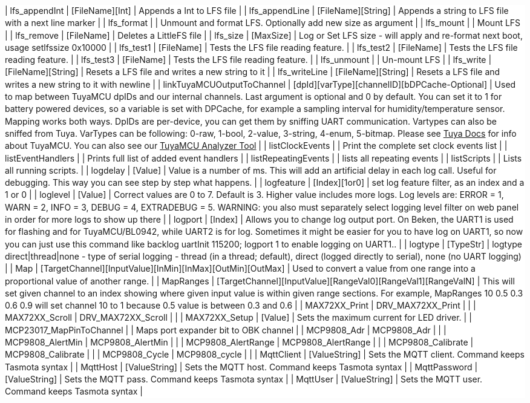 | lfs_appendInt | [FileName][Int] | Appends a Int to LFS file |
| lfs_appendLine | [FileName][String] | Appends a string to LFS file with a next line marker |
| lfs_format |  | Unmount and format LFS.  Optionally add new size as argument |
| lfs_mount |  | Mount LFS |
| lfs_remove | [FileName] | Deletes a LittleFS file |
| lfs_size | [MaxSize] | Log or Set LFS size - will apply and re-format next boot, usage setlfssize 0x10000 |
| lfs_test1 | [FileName] | Tests the LFS file reading feature. |
| lfs_test2 | [FileName] | Tests the LFS file reading feature. |
| lfs_test3 | [FileName] | Tests the LFS file reading feature. |
| lfs_unmount |  | Un-mount LFS |
| lfs_write | [FileName][String] | Resets a LFS file and writes a new string to it |
| lfs_writeLine | [FileName][String] | Resets a LFS file and writes a new string to it with newline |
| linkTuyaMCUOutputToChannel | [dpId][varType][channelID][bDPCache-Optional] | Used to map between TuyaMCU dpIDs and our internal channels. Last argument is optional and 0 by default. You can set it to 1 for battery powered devices, so a variable is set with DPCache, for example a sampling interval for humidity/temperature sensor. Mapping works both ways. DpIDs are per-device, you can get them by sniffing UART communication. Vartypes can also be sniffed from Tuya. VarTypes can be following: 0-raw, 1-bool, 2-value, 3-string, 4-enum, 5-bitmap. Please see [Tuya Docs](https://developer.tuya.com/en/docs/iot/tuya-cloud-universal-serial-port-access-protocol?id=K9hhi0xxtn9cb) for info about TuyaMCU. You can also see our [TuyaMCU Analyzer Tool](https://www.elektroda.com/rtvforum/viewtopic.php?p=20528459#20528459) |
| listClockEvents |  | Print the complete set clock events list |
| listEventHandlers |  | Prints full list of added event handlers |
| listRepeatingEvents |  | lists all repeating events |
| listScripts |  | Lists all running scripts. |
| logdelay | [Value] | Value is a number of ms. This will add an artificial delay in each log call. Useful for debugging. This way you can see step by step what happens. |
| logfeature | [Index][1or0] | set log feature filter, as an index and a 1 or 0 |
| loglevel | [Value] | Correct values are 0 to 7. Default is 3. Higher value includes more logs. Log levels are: ERROR = 1, WARN = 2, INFO = 3, DEBUG = 4, EXTRADEBUG = 5. WARNING: you also must separately select logging level filter on web panel in order for more logs to show up there |
| logport | [Index] | Allows you to change log output port. On Beken, the UART1 is used for flashing and for TuyaMCU/BL0942, while UART2 is for log. Sometimes it might be easier for you to have log on UART1, so now you can just use this command like backlog uartInit 115200; logport 1 to enable logging on UART1.. |
| logtype | [TypeStr] | logtype direct|thread|none - type of serial logging - thread (in a thread; default), direct (logged directly to serial), none (no UART logging) |
| Map | [TargetChannel][InputValue][InMin][InMax][OutMin][OutMax] | Used to convert a value from one range into a proportional value of another range. |
| MapRanges | [TargetChannel][InputValue][RangeVal0][RangeVal1][RangeValN] | This will set given channel to an index showing where given input value is within given range sections. For example, MapRanges 10 0.5 0.3 0.6 0.9 will set channel 10 to 1 because 0.5 value is between 0.3 and 0.6 |
| MAX72XX_Print | DRV_MAX72XX_Print |  |
| MAX72XX_Scroll | DRV_MAX72XX_Scroll |  |
| MAX72XX_Setup | [Value] | Sets the maximum current for LED driver. |
| MCP23017_MapPinToChannel |  | Maps port expander bit to OBK channel |
| MCP9808_Adr | MCP9808_Adr |  |
| MCP9808_AlertMin | MCP9808_AlertMin |  |
| MCP9808_AlertRange | MCP9808_AlertRange |  |
| MCP9808_Calibrate | MCP9808_Calibrate |  |
| MCP9808_Cycle | MCP9808_cycle |  |
| MqttClient | [ValueString] | Sets the MQTT client. Command keeps Tasmota syntax |
| MqttHost | [ValueString] | Sets the MQTT host. Command keeps Tasmota syntax |
| MqttPassword | [ValueString] | Sets the MQTT pass. Command keeps Tasmota syntax |
| MqttUser | [ValueString] | Sets the MQTT user. Command keeps Tasmota syntax |